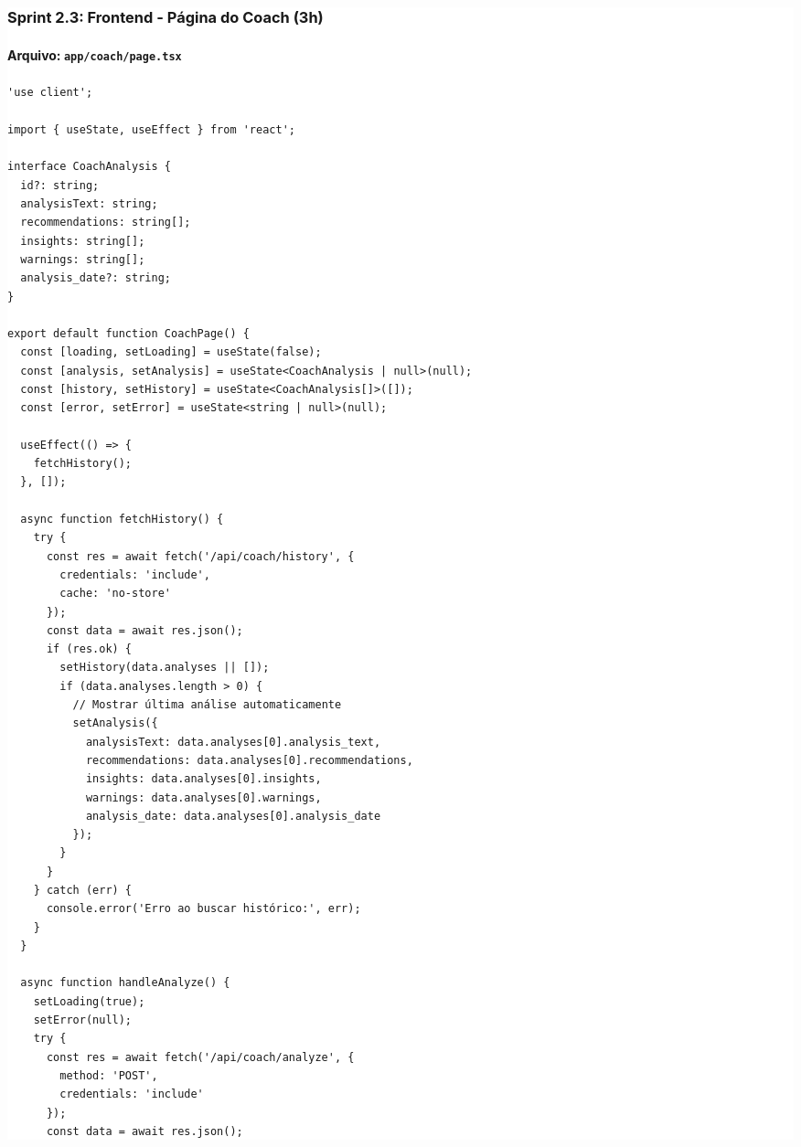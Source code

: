 
### Sprint 2.3: Frontend - Página do Coach (3h)

#### Arquivo: `app/coach/page.tsx`

```tsx
'use client';

import { useState, useEffect } from 'react';

interface CoachAnalysis {
  id?: string;
  analysisText: string;
  recommendations: string[];
  insights: string[];
  warnings: string[];
  analysis_date?: string;
}

export default function CoachPage() {
  const [loading, setLoading] = useState(false);
  const [analysis, setAnalysis] = useState<CoachAnalysis | null>(null);
  const [history, setHistory] = useState<CoachAnalysis[]>([]);
  const [error, setError] = useState<string | null>(null);

  useEffect(() => {
    fetchHistory();
  }, []);

  async function fetchHistory() {
    try {
      const res = await fetch('/api/coach/history', {
        credentials: 'include',
        cache: 'no-store'
      });
      const data = await res.json();
      if (res.ok) {
        setHistory(data.analyses || []);
        if (data.analyses.length > 0) {
          // Mostrar última análise automaticamente
          setAnalysis({
            analysisText: data.analyses[0].analysis_text,
            recommendations: data.analyses[0].recommendations,
            insights: data.analyses[0].insights,
            warnings: data.analyses[0].warnings,
            analysis_date: data.analyses[0].analysis_date
          });
        }
      }
    } catch (err) {
      console.error('Erro ao buscar histórico:', err);
    }
  }

  async function handleAnalyze() {
    setLoading(true);
    setError(null);
    try {
      const res = await fetch('/api/coach/analyze', {
        method: 'POST',
        credentials: 'include'
      });
      const data = await res.json();

```